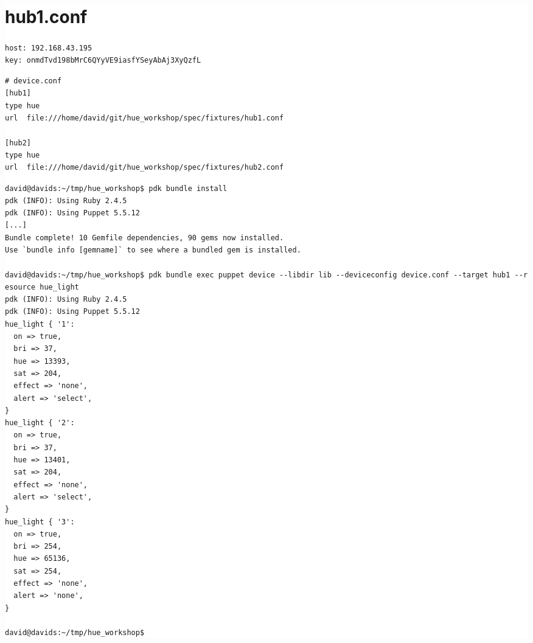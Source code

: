 # hub1.conf
```
host: 192.168.43.195
key: onmdTvd198bMrC6QYyVE9iasfYSeyAbAj3XyQzfL
```

```
# device.conf
[hub1]
type hue
url  file:///home/david/git/hue_workshop/spec/fixtures/hub1.conf

[hub2]
type hue
url  file:///home/david/git/hue_workshop/spec/fixtures/hub2.conf
```

```
david@davids:~/tmp/hue_workshop$ pdk bundle install
pdk (INFO): Using Ruby 2.4.5
pdk (INFO): Using Puppet 5.5.12
[...]
Bundle complete! 10 Gemfile dependencies, 90 gems now installed.
Use `bundle info [gemname]` to see where a bundled gem is installed.

david@davids:~/tmp/hue_workshop$ pdk bundle exec puppet device --libdir lib --deviceconfig device.conf --target hub1 --resource hue_light
pdk (INFO): Using Ruby 2.4.5
pdk (INFO): Using Puppet 5.5.12
hue_light { '1':
  on => true,
  bri => 37,
  hue => 13393,
  sat => 204,
  effect => 'none',
  alert => 'select',
}
hue_light { '2':
  on => true,
  bri => 37,
  hue => 13401,
  sat => 204,
  effect => 'none',
  alert => 'select',
}
hue_light { '3':
  on => true,
  bri => 254,
  hue => 65136,
  sat => 254,
  effect => 'none',
  alert => 'none',
}

david@davids:~/tmp/hue_workshop$
```
